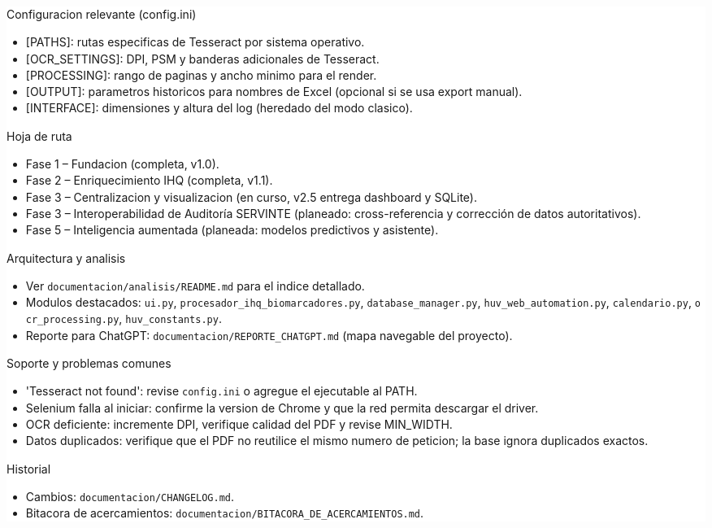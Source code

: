 Configuracion relevante (config.ini)
- [PATHS]: rutas especificas de Tesseract por sistema operativo.
- [OCR_SETTINGS]: DPI, PSM y banderas adicionales de Tesseract.
- [PROCESSING]: rango de paginas y ancho minimo para el render.
- [OUTPUT]: parametros historicos para nombres de Excel (opcional si se usa export manual).
- [INTERFACE]: dimensiones y altura del log (heredado del modo clasico).

Hoja de ruta
- Fase 1 – Fundacion (completa, v1.0).
- Fase 2 – Enriquecimiento IHQ (completa, v1.1).
- Fase 3 – Centralizacion y visualizacion (en curso, v2.5 entrega dashboard y SQLite).
- Fase 3 – Interoperabilidad de Auditoría SERVINTE (planeado: cross-referencia y corrección de datos autoritativos).
- Fase 5 – Inteligencia aumentada (planeada: modelos predictivos y asistente).

Arquitectura y analisis
- Ver `documentacion/analisis/README.md` para el indice detallado.
- Modulos destacados: `ui.py`, `procesador_ihq_biomarcadores.py`, `database_manager.py`, `huv_web_automation.py`, `calendario.py`, `ocr_processing.py`, `huv_constants.py`.
 - Reporte para ChatGPT: `documentacion/REPORTE_CHATGPT.md` (mapa navegable del proyecto).

Soporte y problemas comunes
- 'Tesseract not found': revise `config.ini` o agregue el ejecutable al PATH.
- Selenium falla al iniciar: confirme la version de Chrome y que la red permita descargar el driver.
- OCR deficiente: incremente DPI, verifique calidad del PDF y revise MIN_WIDTH.
- Datos duplicados: verifique que el PDF no reutilice el mismo numero de peticion; la base ignora duplicados exactos.

Historial
- Cambios: `documentacion/CHANGELOG.md`.
- Bitacora de acercamientos: `documentacion/BITACORA_DE_ACERCAMIENTOS.md`.
